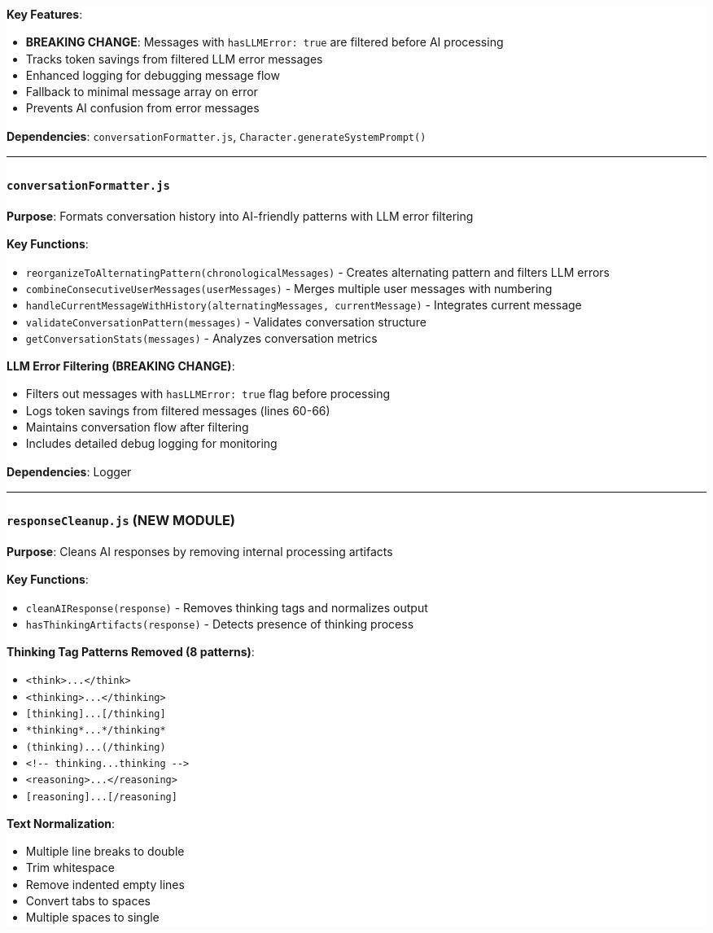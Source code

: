 **Key Features**:
- **BREAKING CHANGE**: Messages with `hasLLMError: true` are filtered before AI processing
- Tracks token savings from filtered LLM error messages
- Enhanced logging for debugging message flow
- Fallback to minimal message array on error
- Prevents AI confusion from error messages

**Dependencies**: `conversationFormatter.js`, `Character.generateSystemPrompt()`

---

### `conversationFormatter.js`
**Purpose**: Formats conversation history into AI-friendly patterns with LLM error filtering

**Key Functions**:
- `reorganizeToAlternatingPattern(chronologicalMessages)` - Creates alternating pattern and filters LLM errors
- `combineConsecutiveUserMessages(userMessages)` - Merges multiple user messages with numbering
- `handleCurrentMessageWithHistory(alternatingMessages, currentMessage)` - Integrates current message
- `validateConversationPattern(messages)` - Validates conversation structure
- `getConversationStats(messages)` - Analyzes conversation metrics

**LLM Error Filtering (BREAKING CHANGE)**:
- Filters out messages with `hasLLMError: true` flag before processing
- Logs token savings from filtered messages (lines 60-66)
- Maintains conversation flow after filtering
- Includes detailed debug logging for monitoring

**Dependencies**: Logger

---

### `responseCleanup.js` (NEW MODULE)
**Purpose**: Cleans AI responses by removing internal processing artifacts

**Key Functions**:
- `cleanAIResponse(response)` - Removes thinking tags and normalizes output
- `hasThinkingArtifacts(response)` - Detects presence of thinking process

**Thinking Tag Patterns Removed (8 patterns)**:
- `<think>...</think>`
- `<thinking>...</thinking>`
- `[thinking]...[/thinking]`
- `*thinking*...*/thinking*`
- `(thinking)...(/thinking)`
- `<!-- thinking...thinking -->`
- `<reasoning>...</reasoning>`
- `[reasoning]...[/reasoning]`

**Text Normalization**:
- Multiple line breaks to double
- Trim whitespace
- Remove indented empty lines
- Convert tabs to spaces
- Multiple spaces to single
